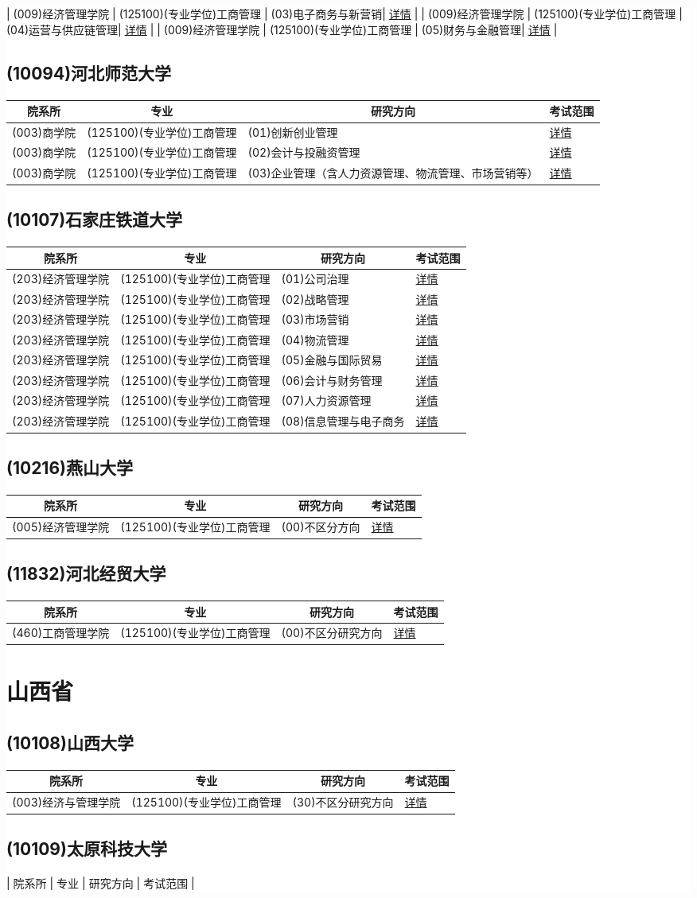  | (009)经济管理学院 | (125100)(专业学位)工商管理 | (03)电子商务与新营销| [详情](https://yz.chsi.com.cn/zsml/kskm.jsp?id=1008221009125100032) |
 | (009)经济管理学院 | (125100)(专业学位)工商管理 | (04)运营与供应链管理| [详情](https://yz.chsi.com.cn/zsml/kskm.jsp?id=1008221009125100042) |
 | (009)经济管理学院 | (125100)(专业学位)工商管理 | (05)财务与金融管理| [详情](https://yz.chsi.com.cn/zsml/kskm.jsp?id=1008221009125100052) |
## (10094)河北师范大学
| 院系所   |  专业  |  研究方向  |   考试范围 |  
| - | - | - |  - |   
 | (003)商学院 | (125100)(专业学位)工商管理 | (01)创新创业管理| [详情](https://yz.chsi.com.cn/zsml/kskm.jsp?id=1009421003125100012) |
 | (003)商学院 | (125100)(专业学位)工商管理 | (02)会计与投融资管理| [详情](https://yz.chsi.com.cn/zsml/kskm.jsp?id=1009421003125100022) |
 | (003)商学院 | (125100)(专业学位)工商管理 | (03)企业管理（含人力资源管理、物流管理、市场营销等）| [详情](https://yz.chsi.com.cn/zsml/kskm.jsp?id=1009421003125100032) |
## (10107)石家庄铁道大学
| 院系所   |  专业  |  研究方向  |   考试范围 |  
| - | - | - |  - |   
 | (203)经济管理学院 | (125100)(专业学位)工商管理 | (01)公司治理| [详情](https://yz.chsi.com.cn/zsml/kskm.jsp?id=1010721203125100012) |
 | (203)经济管理学院 | (125100)(专业学位)工商管理 | (02)战略管理| [详情](https://yz.chsi.com.cn/zsml/kskm.jsp?id=1010721203125100022) |
 | (203)经济管理学院 | (125100)(专业学位)工商管理 | (03)市场营销| [详情](https://yz.chsi.com.cn/zsml/kskm.jsp?id=1010721203125100032) |
 | (203)经济管理学院 | (125100)(专业学位)工商管理 | (04)物流管理| [详情](https://yz.chsi.com.cn/zsml/kskm.jsp?id=1010721203125100042) |
 | (203)经济管理学院 | (125100)(专业学位)工商管理 | (05)金融与国际贸易| [详情](https://yz.chsi.com.cn/zsml/kskm.jsp?id=1010721203125100052) |
 | (203)经济管理学院 | (125100)(专业学位)工商管理 | (06)会计与财务管理| [详情](https://yz.chsi.com.cn/zsml/kskm.jsp?id=1010721203125100062) |
 | (203)经济管理学院 | (125100)(专业学位)工商管理 | (07)人力资源管理| [详情](https://yz.chsi.com.cn/zsml/kskm.jsp?id=1010721203125100072) |
 | (203)经济管理学院 | (125100)(专业学位)工商管理 | (08)信息管理与电子商务| [详情](https://yz.chsi.com.cn/zsml/kskm.jsp?id=1010721203125100082) |
## (10216)燕山大学
| 院系所   |  专业  |  研究方向  |   考试范围 |  
| - | - | - |  - |   
 | (005)经济管理学院 | (125100)(专业学位)工商管理 | (00)不区分方向| [详情](https://yz.chsi.com.cn/zsml/kskm.jsp?id=1021621005125100002) |
## (11832)河北经贸大学
| 院系所   |  专业  |  研究方向  |   考试范围 |  
| - | - | - |  - |   
 | (460)工商管理学院 | (125100)(专业学位)工商管理 | (00)不区分研究方向| [详情](https://yz.chsi.com.cn/zsml/kskm.jsp?id=1183221460125100002) |
# 山西省
## (10108)山西大学
| 院系所   |  专业  |  研究方向  |   考试范围 |  
| - | - | - |  - |   
 | (003)经济与管理学院 | (125100)(专业学位)工商管理 | (30)不区分研究方向| [详情](https://yz.chsi.com.cn/zsml/kskm.jsp?id=1010821003125100302) |
## (10109)太原科技大学
| 院系所   |  专业  |  研究方向  |   考试范围 |  